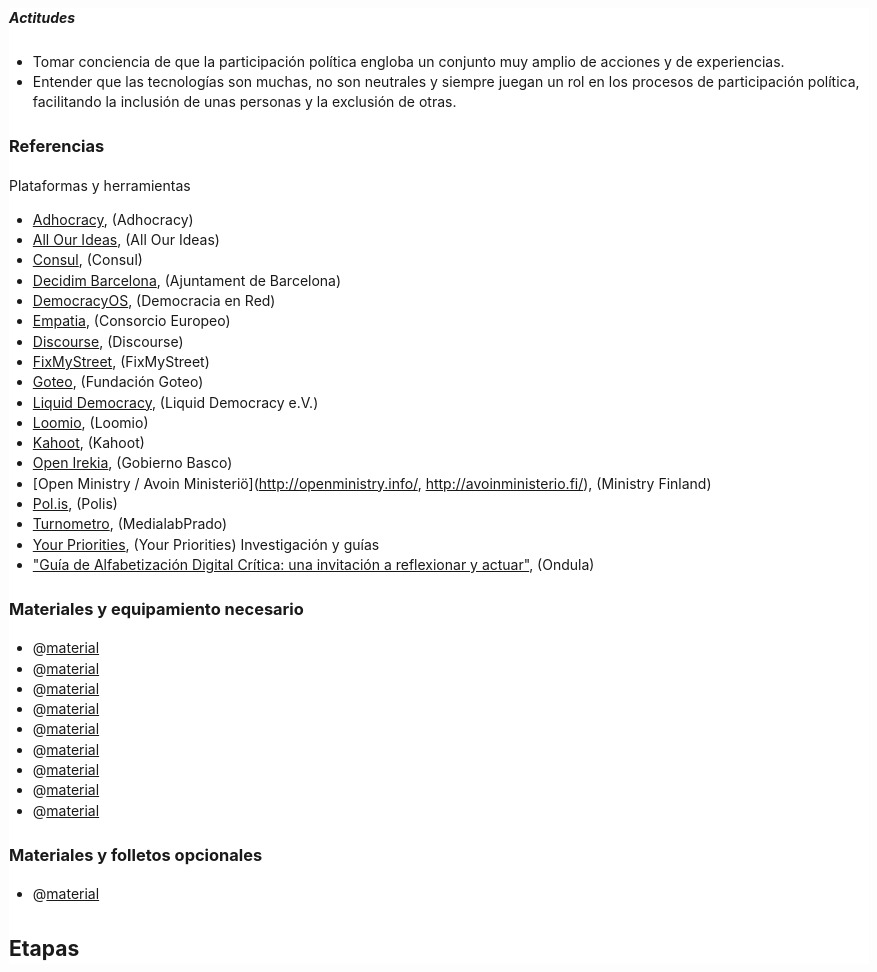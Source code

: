 
##### Actitudes
- Tomar conciencia de que la participación política engloba un conjunto muy amplio de acciones y de experiencias.
- Entender que las tecnologías son muchas, no son neutrales y siempre juegan un rol en los procesos de participación política, facilitando la inclusión de unas personas y la exclusión de otras.


### Referencias
Plataformas y herramientas
- [Adhocracy](https://adhocracy.de/), (Adhocracy)
- [All Our Ideas](http://www.allourideas.org/), (All Our Ideas)
- [Consul](http://decide.es), (Consul)
- [Decidim Barcelona](https://www.decidim.barcelona/), (Ajuntament de Barcelona)
- [DemocracyOS](http://democracyos.org/index_es.html), (Democracia en Red)
- [Empatia](https://www.empatia-project.eu/), (Consorcio Europeo)
- [Discourse](http://discourse.org), (Discourse)
- [FixMyStreet](https://www.fixmystreet.com/), (FixMyStreet)
- [Goteo](https://www.goteo.org/), (Fundación Goteo)
- [Liquid Democracy](https://liqd.net/en/), (Liquid Democracy e.V.)
- [Loomio](https://www.loomio.org/), (Loomio)
- [Kahoot](https://en.wikipedia.org/wiki/Kahoot!), (Kahoot)
- [Open Irekia](http://irekia.euskadi.eus/), (Gobierno Basco)
- [Open Ministry / Avoin Ministeriö](http://openministry.info/, http://avoinministerio.fi/), (Ministry Finland)
- [Pol.is](https://pol.is), (Polis)
- [Turnometro](http://turnometro.org/), (MedialabPrado)
- [Your Priorities](https://yrpri.org), (Your Priorities)
Investigación y guías
- ["Guía de Alfabetización Digital Crítica: una invitación a reflexionar y actuar"](https://archive.org/stream/AlfabetizacionDigitalCriticaUnaInvitacionAReflexionarYActuar/Alfabetizaci%C3%B3n%20Digital%20Cr%C3%Adtica%20-%20Una%20invitaci%C3%B3n%20a%20reflexionar%20y%20actuar#page/n0/mode/2up), (Ondula)

### Materiales y equipamiento necesario
- @[material](0d1c2469-bc55-41da-8207-63edf8fd307b)
- @[material](ce457811-1423-4ff0-93bb-7bc2fda1e844)
- @[material](e96c589f-f1c5-49de-8493-ca39de05a502)
- @[material](6d758ada-e6cf-4a56-a96b-f84dfe14181c)
- @[material](f6cd74bf-5a89-4fdc-8122-e305f947e14c)
- @[material](16c01d17-9ba7-47d6-815a-75cf9633004f)
- @[material](b6be8eed-7382-4594-bbe1-eaf471f8f081)
- @[material](05774c5f-20ae-4cd7-ac6e-80702eb8175e)
- @[material](8e2044e0-6201-47bd-9066-8bc5ff6df500)


### Materiales y folletos opcionales
- @[material](0d1c5569-bc55-41db-8207-11edf8fd307b)


## Etapas
